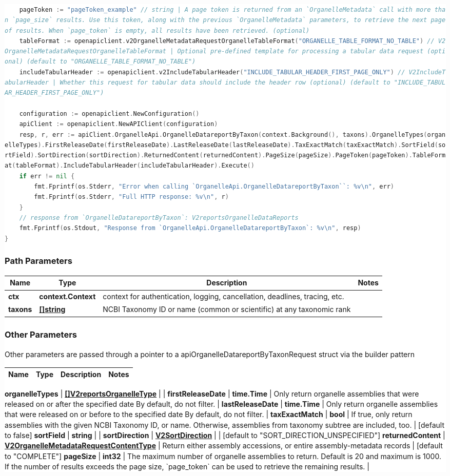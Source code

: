 ```go
    pageToken := "pageToken_example" // string | A page token is returned from an `OrganelleMetadata` call with more than `page_size` results. Use this token, along with the previous `OrganelleMetadata` parameters, to retrieve the next page of results. When `page_token` is empty, all results have been retrieved. (optional)
    tableFormat := openapiclient.v2OrganelleMetadataRequestOrganelleTableFormat("ORGANELLE_TABLE_FORMAT_NO_TABLE") // V2OrganelleMetadataRequestOrganelleTableFormat | Optional pre-defined template for processing a tabular data request (optional) (default to "ORGANELLE_TABLE_FORMAT_NO_TABLE")
    includeTabularHeader := openapiclient.v2IncludeTabularHeader("INCLUDE_TABULAR_HEADER_FIRST_PAGE_ONLY") // V2IncludeTabularHeader | Whether this request for tabular data should include the header row (optional) (default to "INCLUDE_TABULAR_HEADER_FIRST_PAGE_ONLY")

    configuration := openapiclient.NewConfiguration()
    apiClient := openapiclient.NewAPIClient(configuration)
    resp, r, err := apiClient.OrganelleApi.OrganelleDatareportByTaxon(context.Background(), taxons).OrganelleTypes(organelleTypes).FirstReleaseDate(firstReleaseDate).LastReleaseDate(lastReleaseDate).TaxExactMatch(taxExactMatch).SortField(sortField).SortDirection(sortDirection).ReturnedContent(returnedContent).PageSize(pageSize).PageToken(pageToken).TableFormat(tableFormat).IncludeTabularHeader(includeTabularHeader).Execute()
    if err != nil {
        fmt.Fprintf(os.Stderr, "Error when calling `OrganelleApi.OrganelleDatareportByTaxon``: %v\n", err)
        fmt.Fprintf(os.Stderr, "Full HTTP response: %v\n", r)
    }
    // response from `OrganelleDatareportByTaxon`: V2reportsOrganelleDataReports
    fmt.Fprintf(os.Stdout, "Response from `OrganelleApi.OrganelleDatareportByTaxon`: %v\n", resp)
}
```

### Path Parameters


Name | Type | Description  | Notes
------------- | ------------- | ------------- | -------------
**ctx** | **context.Context** | context for authentication, logging, cancellation, deadlines, tracing, etc.
**taxons** | [**[]string**](string.md) | NCBI Taxonomy ID or name (common or scientific) at any taxonomic rank | 

### Other Parameters

Other parameters are passed through a pointer to a apiOrganelleDatareportByTaxonRequest struct via the builder pattern


Name | Type | Description  | Notes
------------- | ------------- | ------------- | -------------

 **organelleTypes** | [**[]V2reportsOrganelleType**](V2reportsOrganelleType.md) |  | 
 **firstReleaseDate** | **time.Time** | Only return organelle assemblies that were released on or after the specified date By default, do not filter. | 
 **lastReleaseDate** | **time.Time** | Only return organelle assemblies that were released on or before to the specified date By default, do not filter. | 
 **taxExactMatch** | **bool** | If true, only return assemblies with the given NCBI Taxonomy ID, or name. Otherwise, assemblies from taxonomy subtree are included, too. | [default to false]
 **sortField** | **string** |  | 
 **sortDirection** | [**V2SortDirection**](V2SortDirection.md) |  | [default to &quot;SORT_DIRECTION_UNSPECIFIED&quot;]
 **returnedContent** | [**V2OrganelleMetadataRequestContentType**](V2OrganelleMetadataRequestContentType.md) | Return either assembly accessions, or entire assembly-metadata records | [default to &quot;COMPLETE&quot;]
 **pageSize** | **int32** | The maximum number of organelle assemblies to return. Default is 20 and maximum is 1000. If the number of results exceeds the page size, &#x60;page_token&#x60; can be used to retrieve the remaining results. | 
